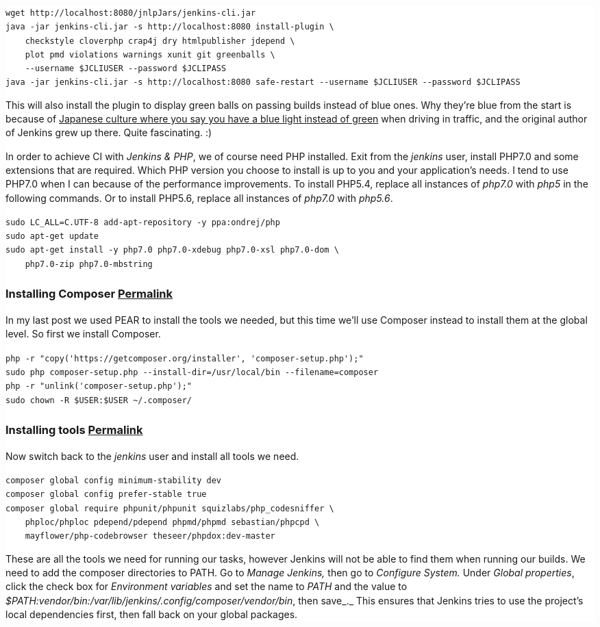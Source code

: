 ```
wget http://localhost:8080/jnlpJars/jenkins-cli.jar
java -jar jenkins-cli.jar -s http://localhost:8080 install-plugin \
    checkstyle cloverphp crap4j dry htmlpublisher jdepend \
    plot pmd violations warnings xunit git greenballs \
    --username $JCLIUSER --password $JCLIPASS
java -jar jenkins-cli.jar -s http://localhost:8080 safe-restart --username $JCLIUSER --password $JCLIPASS
```

This will also install the plugin to display green balls on passing builds instead of blue ones. Why they’re blue from the start is because of [Japanese culture where you say you have a blue light instead of green](https://jenkins.io/blog/2012/03/13/why-does-jenkins-have-blue-balls/) when driving in traffic, and the original author of Jenkins grew up there. Quite fascinating. :)

In order to achieve CI with _Jenkins & PHP_, we of course need PHP installed. Exit from the _jenkins_ user, install PHP7.0 and some extensions that are required. Which PHP version you choose to install is up to you and your application’s needs. I tend to use PHP7.0 when I can because of the performance improvements. To install PHP5.4, replace all instances of _php7.0_ with _php5_ in the following commands. Or to install PHP5.6, replace all instances of _php7.0_ with _php5.6_.

```
sudo LC_ALL=C.UTF-8 add-apt-repository -y ppa:ondrej/php
sudo apt-get update
sudo apt-get install -y php7.0 php7.0-xdebug php7.0-xsl php7.0-dom \
    php7.0-zip php7.0-mbstring
```

### Installing Composer [Permalink](https://modess.io/jenkins-php/#installing-composer)

In my last post we used PEAR to install the tools we needed, but this time we’ll use Composer instead to install them at the global level. So first we install Composer.

```
php -r "copy('https://getcomposer.org/installer', 'composer-setup.php');"
sudo php composer-setup.php --install-dir=/usr/local/bin --filename=composer
php -r "unlink('composer-setup.php');"
sudo chown -R $USER:$USER ~/.composer/
```

### Installing tools [Permalink](https://modess.io/jenkins-php/#installing-tools)

Now switch back to the _jenkins_ user and install all tools we need.

```
composer global config minimum-stability dev
composer global config prefer-stable true
composer global require phpunit/phpunit squizlabs/php_codesniffer \
    phploc/phploc pdepend/pdepend phpmd/phpmd sebastian/phpcpd \
    mayflower/php-codebrowser theseer/phpdox:dev-master
```

These are all the tools we need for running our tasks, however Jenkins will not be able to find them when running our builds. We need to add the composer directories to PATH. Go to _Manage Jenkins,_ then go to _Configure System._ Under _Global properties_, click the check box for _Environment variables_ and set the name to _PATH_ and the value to _$PATH:vendor/bin:/var/lib/jenkins/.config/composer/vendor/bin_, then save\_.\_ This ensures that Jenkins tries to use the project’s local dependencies first, then fall back on your global packages.
